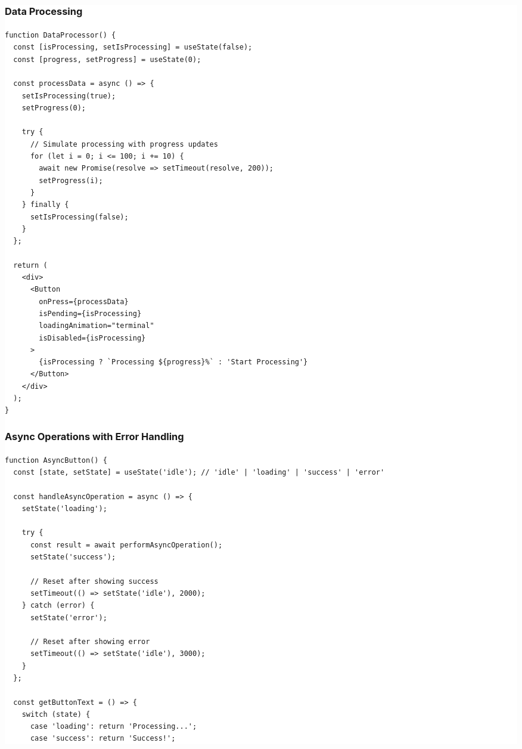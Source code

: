 ### Data Processing

```tsx
function DataProcessor() {
  const [isProcessing, setIsProcessing] = useState(false);
  const [progress, setProgress] = useState(0);

  const processData = async () => {
    setIsProcessing(true);
    setProgress(0);
    
    try {
      // Simulate processing with progress updates
      for (let i = 0; i <= 100; i += 10) {
        await new Promise(resolve => setTimeout(resolve, 200));
        setProgress(i);
      }
    } finally {
      setIsProcessing(false);
    }
  };

  return (
    <div>
      <Button 
        onPress={processData}
        isPending={isProcessing}
        loadingAnimation="terminal"
        isDisabled={isProcessing}
      >
        {isProcessing ? `Processing ${progress}%` : 'Start Processing'}
      </Button>
    </div>
  );
}
```

### Async Operations with Error Handling

```tsx
function AsyncButton() {
  const [state, setState] = useState('idle'); // 'idle' | 'loading' | 'success' | 'error'

  const handleAsyncOperation = async () => {
    setState('loading');
    
    try {
      const result = await performAsyncOperation();
      setState('success');
      
      // Reset after showing success
      setTimeout(() => setState('idle'), 2000);
    } catch (error) {
      setState('error');
      
      // Reset after showing error
      setTimeout(() => setState('idle'), 3000);
    }
  };

  const getButtonText = () => {
    switch (state) {
      case 'loading': return 'Processing...';
      case 'success': return 'Success!';
```